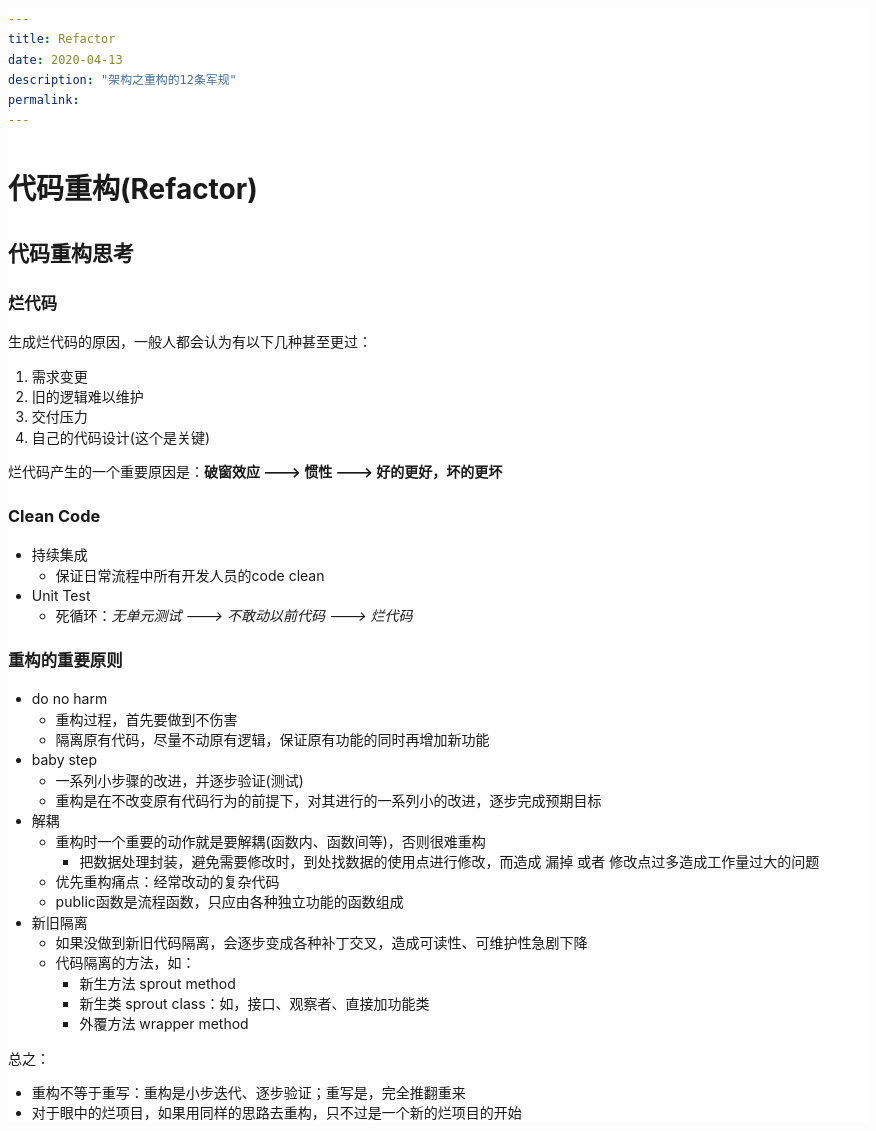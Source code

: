 ```yaml
---
title: Refactor
date: 2020-04-13
description: "架构之重构的12条军规"
permalink:
---
```

# 代码重构(Refactor)

## 代码重构思考
### 烂代码
生成烂代码的原因，一般人都会认为有以下几种甚至更过：
   1. 需求变更
   2. 旧的逻辑难以维护
   3. 交付压力
   4. 自己的代码设计(这个是关键)

烂代码产生的一个重要原因是：**破窗效应 ---> 惯性 ---> 好的更好，坏的更坏**

### Clean Code
- 持续集成
  + 保证日常流程中所有开发人员的code clean
- Unit Test
  + 死循环：*无单元测试 ---> 不敢动以前代码 ---> 烂代码*

### 重构的重要原则
+ do no harm
   - 重构过程，首先要做到不伤害
   - 隔离原有代码，尽量不动原有逻辑，保证原有功能的同时再增加新功能
+ baby step
   - 一系列小步骤的改进，并逐步验证(测试)
   - 重构是在不改变原有代码行为的前提下，对其进行的一系列小的改进，逐步完成预期目标
+ 解耦
   - 重构时一个重要的动作就是要解耦(函数内、函数间等)，否则很难重构
      + 把数据处理封装，避免需要修改时，到处找数据的使用点进行修改，而造成 漏掉 或者 修改点过多造成工作量过大的问题   
   - 优先重构痛点：经常改动的复杂代码
   - public函数是流程函数，只应由各种独立功能的函数组成
+ 新旧隔离
   - 如果没做到新旧代码隔离，会逐步变成各种补丁交叉，造成可读性、可维护性急剧下降
   - 代码隔离的方法，如：
     + 新生方法 sprout method
     + 新生类 sprout class：如，接口、观察者、直接加功能类
     + 外覆方法 wrapper method

总之：
- 重构不等于重写：重构是小步迭代、逐步验证；重写是，完全推翻重来
- 对于眼中的烂项目，如果用同样的思路去重构，只不过是一个新的烂项目的开始
